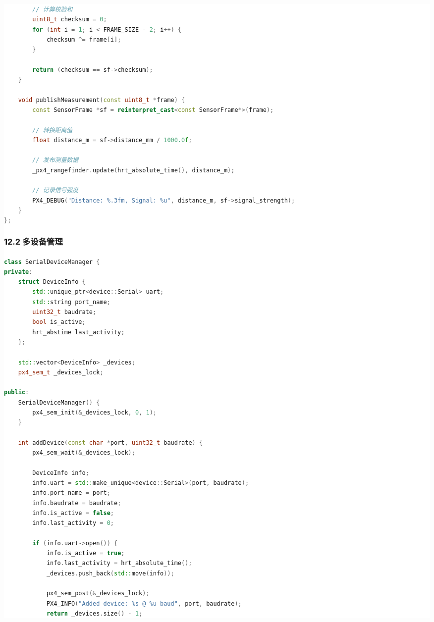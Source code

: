 ```cpp
        // 计算校验和
        uint8_t checksum = 0;
        for (int i = 1; i < FRAME_SIZE - 2; i++) {
            checksum ^= frame[i];
        }

        return (checksum == sf->checksum);
    }

    void publishMeasurement(const uint8_t *frame) {
        const SensorFrame *sf = reinterpret_cast<const SensorFrame*>(frame);

        // 转换距离值
        float distance_m = sf->distance_mm / 1000.0f;

        // 发布测量数据
        _px4_rangefinder.update(hrt_absolute_time(), distance_m);

        // 记录信号强度
        PX4_DEBUG("Distance: %.3fm, Signal: %u", distance_m, sf->signal_strength);
    }
};
```

### 12.2 多设备管理

```cpp
class SerialDeviceManager {
private:
    struct DeviceInfo {
        std::unique_ptr<device::Serial> uart;
        std::string port_name;
        uint32_t baudrate;
        bool is_active;
        hrt_abstime last_activity;
    };

    std::vector<DeviceInfo> _devices;
    px4_sem_t _devices_lock;

public:
    SerialDeviceManager() {
        px4_sem_init(&_devices_lock, 0, 1);
    }

    int addDevice(const char *port, uint32_t baudrate) {
        px4_sem_wait(&_devices_lock);

        DeviceInfo info;
        info.uart = std::make_unique<device::Serial>(port, baudrate);
        info.port_name = port;
        info.baudrate = baudrate;
        info.is_active = false;
        info.last_activity = 0;

        if (info.uart->open()) {
            info.is_active = true;
            info.last_activity = hrt_absolute_time();
            _devices.push_back(std::move(info));

            px4_sem_post(&_devices_lock);
            PX4_INFO("Added device: %s @ %u baud", port, baudrate);
            return _devices.size() - 1;
```